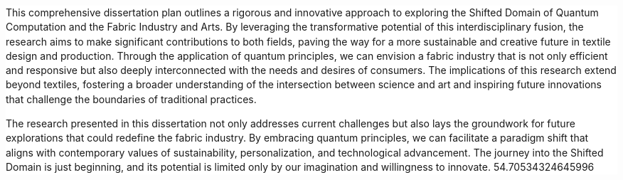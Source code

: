 This comprehensive dissertation plan outlines a rigorous and innovative approach to exploring the Shifted Domain of Quantum Computation and the Fabric Industry and Arts. By leveraging the transformative potential of this interdisciplinary fusion, the research aims to make significant contributions to both fields, paving the way for a more sustainable and creative future in textile design and production. Through the application of quantum principles, we can envision a fabric industry that is not only efficient and responsive but also deeply interconnected with the needs and desires of consumers. The implications of this research extend beyond textiles, fostering a broader understanding of the intersection between science and art and inspiring future innovations that challenge the boundaries of traditional practices.

The research presented in this dissertation not only addresses current challenges but also lays the groundwork for future explorations that could redefine the fabric industry. By embracing quantum principles, we can facilitate a paradigm shift that aligns with contemporary values of sustainability, personalization, and technological advancement. The journey into the Shifted Domain is just beginning, and its potential is limited only by our imagination and willingness to innovate. 54.70534324645996